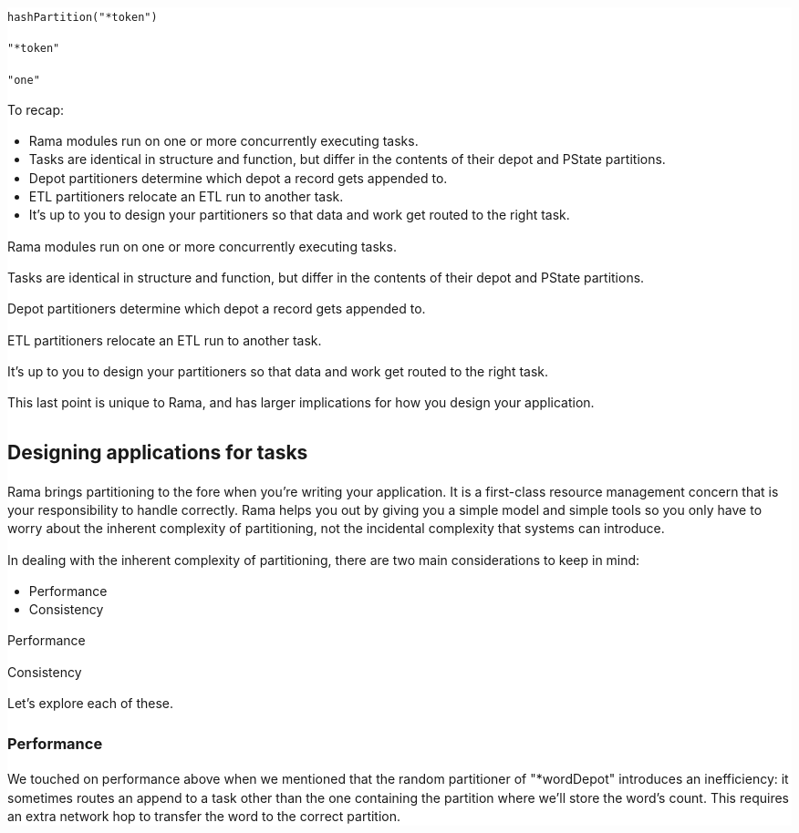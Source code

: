 ```
hashPartition("*token")
```

```
"*token"
```

```
"one"
```

To recap:

* Rama modules run on one or more concurrently executing tasks.
* Tasks are identical in structure and function, but differ in the contents of
their depot and PState partitions.
* Depot partitioners determine which depot a record gets appended to.
* ETL partitioners relocate an ETL run to another task.
* It’s up to you to design your partitioners so that data and work get routed to
the right task.

Rama modules run on one or more concurrently executing tasks.

Tasks are identical in structure and function, but differ in the contents of
their depot and PState partitions.

Depot partitioners determine which depot a record gets appended to.

ETL partitioners relocate an ETL run to another task.

It’s up to you to design your partitioners so that data and work get routed to
the right task.

This last point is unique to Rama, and has larger implications for how you
design your application.

## Designing applications for tasks

Rama brings partitioning to the fore when you’re writing your application. It is a first-class resource management concern that is your responsibility to handle correctly. Rama helps you out by giving you a simple model and simple tools so you only have to worry about the inherent complexity of partitioning, not the incidental complexity that systems can introduce.

In dealing with the inherent complexity of partitioning, there are two main considerations to keep in mind:

* Performance
* Consistency

Performance

Consistency

Let’s explore each of these.

### Performance

We touched on performance above when we mentioned that the random partitioner of "*wordDepot" introduces an inefficiency: it sometimes routes an append to a task other than the one containing the partition where we’ll store the word’s count. This requires an extra network hop to transfer the word to the correct partition.
